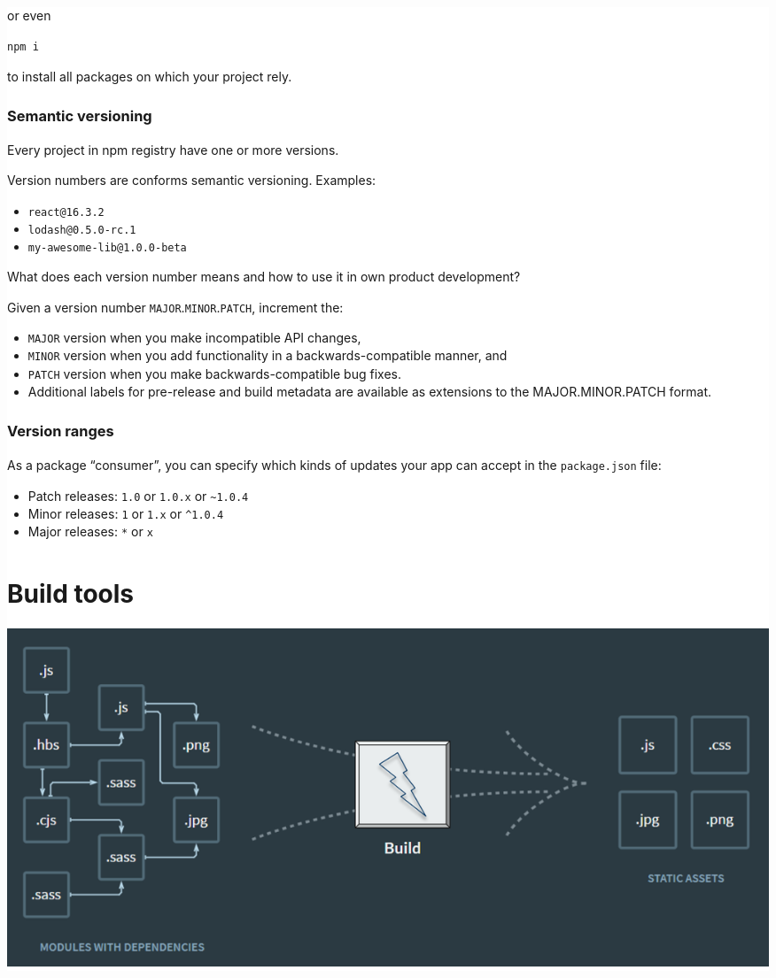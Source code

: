 or even

```sh
npm i
```

to install all packages on which your project rely.



### Semantic versioning

Every project in npm registry have one or more versions.

Version numbers are conforms semantic versioning. Examples:
* `react@16.3.2`
* `lodash@0.5.0-rc.1`
* `my-awesome-lib@1.0.0-beta`

What does each version number means and how to use it in own product development?

Given a version number `MAJOR`.`MINOR`.`PATCH`, increment the:
* `MAJOR` version when you make incompatible API changes,
* `MINOR` version when you add functionality in a backwards-compatible manner, and
* `PATCH` version when you make backwards-compatible bug fixes.
* Additional labels for pre-release and build metadata are available as extensions to the MAJOR.MINOR.PATCH format.


### Version ranges

As a package “consumer”, you can specify which kinds of updates your app can accept in the `package.json` file:

* Patch releases: `1.0` or `1.0.x` or `~1.0.4`
* Minor releases: `1` or `1.x` or `^1.0.4`
* Major releases: `*` or `x`





# Build tools

![Build tools](./Week-2/images/build_tools.png)
